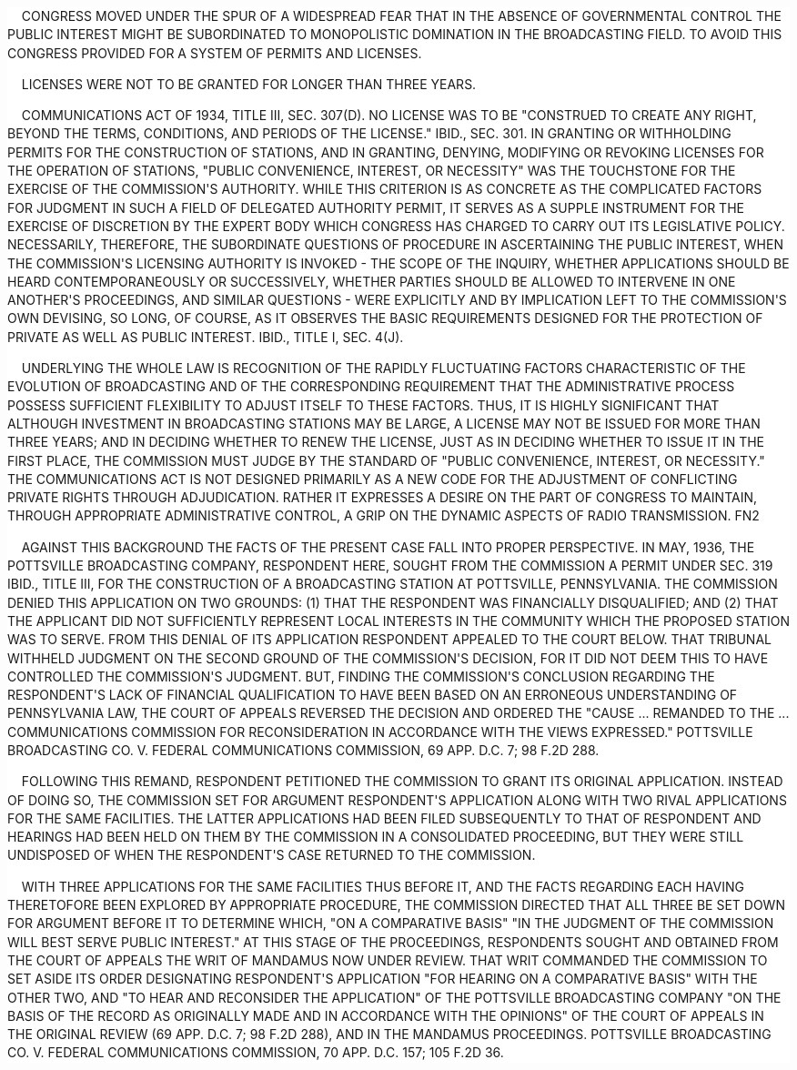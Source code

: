     CONGRESS MOVED UNDER THE SPUR OF A WIDESPREAD FEAR THAT IN THE ABSENCE OF GOVERNMENTAL CONTROL THE PUBLIC INTEREST MIGHT BE SUBORDINATED TO MONOPOLISTIC DOMINATION IN THE BROADCASTING FIELD.  TO AVOID THIS CONGRESS PROVIDED FOR A SYSTEM OF PERMITS AND LICENSES.

    LICENSES WERE NOT TO BE GRANTED FOR LONGER THAN THREE YEARS.

    COMMUNICATIONS ACT OF 1934, TITLE III, SEC. 307(D).  NO LICENSE WAS TO BE "CONSTRUED TO CREATE ANY RIGHT, BEYOND THE TERMS, CONDITIONS, AND PERIODS OF THE LICENSE."  IBID., SEC. 301.  IN GRANTING OR WITHHOLDING PERMITS FOR THE CONSTRUCTION OF STATIONS, AND IN GRANTING, DENYING, MODIFYING OR REVOKING LICENSES FOR THE OPERATION OF STATIONS, "PUBLIC CONVENIENCE, INTEREST, OR NECESSITY" WAS THE TOUCHSTONE FOR THE EXERCISE OF THE COMMISSION'S AUTHORITY.  WHILE THIS CRITERION IS AS CONCRETE AS THE COMPLICATED FACTORS FOR JUDGMENT IN SUCH A FIELD OF DELEGATED AUTHORITY PERMIT, IT SERVES AS A SUPPLE INSTRUMENT FOR THE EXERCISE OF DISCRETION BY THE EXPERT BODY WHICH CONGRESS HAS CHARGED TO CARRY OUT ITS LEGISLATIVE POLICY.  NECESSARILY, THEREFORE, THE SUBORDINATE QUESTIONS OF PROCEDURE IN ASCERTAINING THE PUBLIC INTEREST, WHEN THE COMMISSION'S LICENSING AUTHORITY IS INVOKED - THE SCOPE OF THE INQUIRY, WHETHER APPLICATIONS SHOULD BE HEARD CONTEMPORANEOUSLY OR SUCCESSIVELY, WHETHER PARTIES SHOULD BE ALLOWED TO INTERVENE IN ONE ANOTHER'S PROCEEDINGS, AND SIMILAR QUESTIONS - WERE EXPLICITLY AND BY IMPLICATION LEFT TO THE COMMISSION'S OWN DEVISING, SO LONG, OF COURSE, AS IT OBSERVES THE BASIC REQUIREMENTS DESIGNED FOR THE PROTECTION OF PRIVATE AS WELL AS PUBLIC INTEREST.  IBID., TITLE I, SEC. 4(J).

    UNDERLYING THE WHOLE LAW IS RECOGNITION OF THE RAPIDLY FLUCTUATING FACTORS CHARACTERISTIC OF THE EVOLUTION OF BROADCASTING AND OF THE CORRESPONDING REQUIREMENT THAT THE ADMINISTRATIVE PROCESS POSSESS SUFFICIENT FLEXIBILITY TO ADJUST ITSELF TO THESE FACTORS.  THUS, IT IS HIGHLY SIGNIFICANT THAT ALTHOUGH INVESTMENT IN BROADCASTING STATIONS MAY BE LARGE, A LICENSE MAY NOT BE ISSUED FOR MORE THAN THREE YEARS; AND IN DECIDING WHETHER TO RENEW THE LICENSE, JUST AS IN DECIDING WHETHER TO ISSUE IT IN THE FIRST PLACE, THE COMMISSION MUST JUDGE BY THE STANDARD OF "PUBLIC CONVENIENCE, INTEREST, OR NECESSITY."  THE COMMUNICATIONS ACT IS NOT DESIGNED PRIMARILY AS A NEW CODE FOR THE ADJUSTMENT OF CONFLICTING PRIVATE RIGHTS THROUGH ADJUDICATION.  RATHER IT EXPRESSES A DESIRE ON THE PART OF CONGRESS TO MAINTAIN, THROUGH APPROPRIATE ADMINISTRATIVE CONTROL, A GRIP ON THE DYNAMIC ASPECTS OF RADIO TRANSMISSION.  FN2

    AGAINST THIS BACKGROUND THE FACTS OF THE PRESENT CASE FALL INTO PROPER PERSPECTIVE.  IN MAY, 1936, THE POTTSVILLE BROADCASTING COMPANY, RESPONDENT HERE, SOUGHT FROM THE COMMISSION A PERMIT UNDER SEC. 319 IBID., TITLE III, FOR THE CONSTRUCTION OF A BROADCASTING STATION AT POTTSVILLE, PENNSYLVANIA.  THE COMMISSION DENIED THIS APPLICATION ON TWO GROUNDS:  (1) THAT THE RESPONDENT WAS FINANCIALLY DISQUALIFIED; AND (2) THAT THE APPLICANT DID NOT SUFFICIENTLY REPRESENT LOCAL INTERESTS IN THE COMMUNITY WHICH THE PROPOSED STATION WAS TO SERVE.  FROM THIS DENIAL OF ITS APPLICATION RESPONDENT APPEALED TO THE COURT BELOW.  THAT TRIBUNAL WITHHELD JUDGMENT ON THE SECOND GROUND OF THE COMMISSION'S DECISION, FOR IT DID NOT DEEM THIS TO HAVE CONTROLLED THE COMMISSION'S JUDGMENT.  BUT, FINDING THE COMMISSION'S CONCLUSION REGARDING THE RESPONDENT'S LACK OF FINANCIAL QUALIFICATION TO HAVE BEEN BASED ON AN ERRONEOUS UNDERSTANDING OF PENNSYLVANIA LAW, THE COURT OF APPEALS REVERSED THE DECISION AND ORDERED THE "CAUSE  ...  REMANDED TO THE  ... COMMUNICATIONS COMMISSION FOR RECONSIDERATION IN ACCORDANCE WITH THE VIEWS EXPRESSED."  POTTSVILLE BROADCASTING CO. V. FEDERAL COMMUNICATIONS COMMISSION, 69 APP. D.C. 7; 98 F.2D 288.

    FOLLOWING THIS REMAND, RESPONDENT PETITIONED THE COMMISSION TO GRANT ITS ORIGINAL APPLICATION.  INSTEAD OF DOING SO, THE COMMISSION SET FOR ARGUMENT RESPONDENT'S APPLICATION ALONG WITH TWO RIVAL APPLICATIONS FOR THE SAME FACILITIES.  THE LATTER APPLICATIONS HAD BEEN FILED SUBSEQUENTLY TO THAT OF RESPONDENT AND HEARINGS HAD BEEN HELD ON THEM BY THE COMMISSION IN A CONSOLIDATED PROCEEDING, BUT THEY WERE STILL UNDISPOSED OF WHEN THE RESPONDENT'S CASE RETURNED TO THE COMMISSION.

    WITH THREE APPLICATIONS FOR THE SAME FACILITIES THUS BEFORE IT, AND THE FACTS REGARDING EACH HAVING THERETOFORE BEEN EXPLORED BY APPROPRIATE PROCEDURE, THE COMMISSION DIRECTED THAT ALL THREE BE SET DOWN FOR ARGUMENT BEFORE IT TO DETERMINE WHICH, "ON A COMPARATIVE BASIS" "IN THE JUDGMENT OF THE COMMISSION WILL BEST SERVE PUBLIC INTEREST."  AT THIS STAGE OF THE PROCEEDINGS, RESPONDENTS SOUGHT AND OBTAINED FROM THE COURT OF APPEALS THE WRIT OF MANDAMUS NOW UNDER REVIEW.  THAT WRIT COMMANDED THE COMMISSION TO SET ASIDE ITS ORDER DESIGNATING RESPONDENT'S APPLICATION "FOR HEARING ON A COMPARATIVE BASIS" WITH THE OTHER TWO, AND "TO HEAR AND RECONSIDER THE APPLICATION" OF THE POTTSVILLE BROADCASTING COMPANY "ON THE BASIS OF THE RECORD AS ORIGINALLY MADE AND IN ACCORDANCE WITH THE OPINIONS" OF THE COURT OF APPEALS IN THE ORIGINAL REVIEW (69 APP. D.C. 7; 98 F.2D 288), AND IN THE MANDAMUS PROCEEDINGS.  POTTSVILLE BROADCASTING CO. V. FEDERAL COMMUNICATIONS COMMISSION, 70 APP. D.C. 157; 105 F.2D 36.
